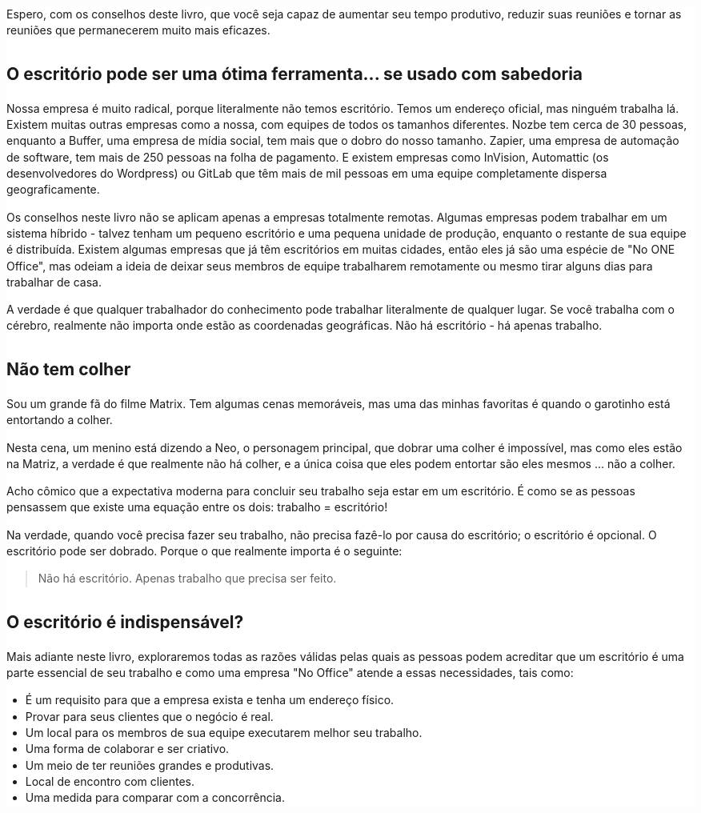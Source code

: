 Espero, com os conselhos deste livro, que você seja capaz de aumentar seu tempo produtivo, reduzir suas reuniões e tornar as reuniões que permanecerem muito mais eficazes.

## O escritório pode ser uma ótima ferramenta... se usado com sabedoria

Nossa empresa é muito radical, porque literalmente não temos escritório. Temos um endereço oficial, mas ninguém trabalha lá. Existem muitas outras empresas como a nossa, com equipes de todos os tamanhos diferentes. Nozbe tem cerca de 30 pessoas, enquanto a Buffer, uma empresa de mídia social, tem mais que o dobro do nosso tamanho. Zapier, uma empresa de automação de software, tem mais de 250 pessoas na folha de pagamento. E existem empresas como InVision, Automattic (os desenvolvedores do Wordpress) ou GitLab que têm mais de mil pessoas em uma equipe completamente dispersa geograficamente.

Os conselhos neste livro não se aplicam apenas a empresas totalmente remotas. Algumas empresas podem trabalhar em um sistema híbrido - talvez tenham um pequeno escritório e uma pequena unidade de produção, enquanto o restante de sua equipe é distribuída. Existem algumas empresas que já têm escritórios em muitas cidades, então eles já são uma espécie de "No ONE Office", mas odeiam a ideia de deixar seus membros de equipe trabalharem remotamente ou mesmo tirar alguns dias para trabalhar de casa.

A verdade é que qualquer trabalhador do conhecimento pode trabalhar literalmente de qualquer lugar. Se você trabalha com o cérebro, realmente não importa onde estão as coordenadas geográficas. Não há escritório - há apenas trabalho.

## Não tem colher

Sou um grande fã do filme Matrix. Tem algumas cenas memoráveis, mas uma das minhas favoritas é quando o garotinho está entortando a colher.

Nesta cena, um menino está dizendo a Neo, o personagem principal, que dobrar uma colher é impossível, mas como eles estão na Matriz, a verdade é que realmente não há colher, e a única coisa que eles podem entortar são eles mesmos ... não a colher.

Acho cômico que a expectativa moderna para concluir seu trabalho seja estar em um escritório. É como se as pessoas pensassem que existe uma equação entre os dois: trabalho = escritório!

Na verdade, quando você precisa fazer seu trabalho, não precisa fazê-lo por causa do escritório; o escritório é opcional. O escritório pode ser dobrado. Porque o que realmente importa é o seguinte:

> Não há escritório. Apenas trabalho que precisa ser feito.

## O escritório é indispensável?

Mais adiante neste livro, exploraremos todas as razões válidas pelas quais as pessoas podem acreditar que um escritório é uma parte essencial de seu trabalho e como uma empresa "No Office" atende a essas necessidades, tais como:

- É um requisito para que a empresa exista e tenha um endereço físico.
- Provar para seus clientes que o negócio é real.
- Um local para os membros de sua equipe executarem melhor seu trabalho.
- Uma forma de colaborar e ser criativo.
- Um meio de ter reuniões grandes e produtivas.
- Local de encontro com clientes.
- Uma medida para comparar com a concorrência.
